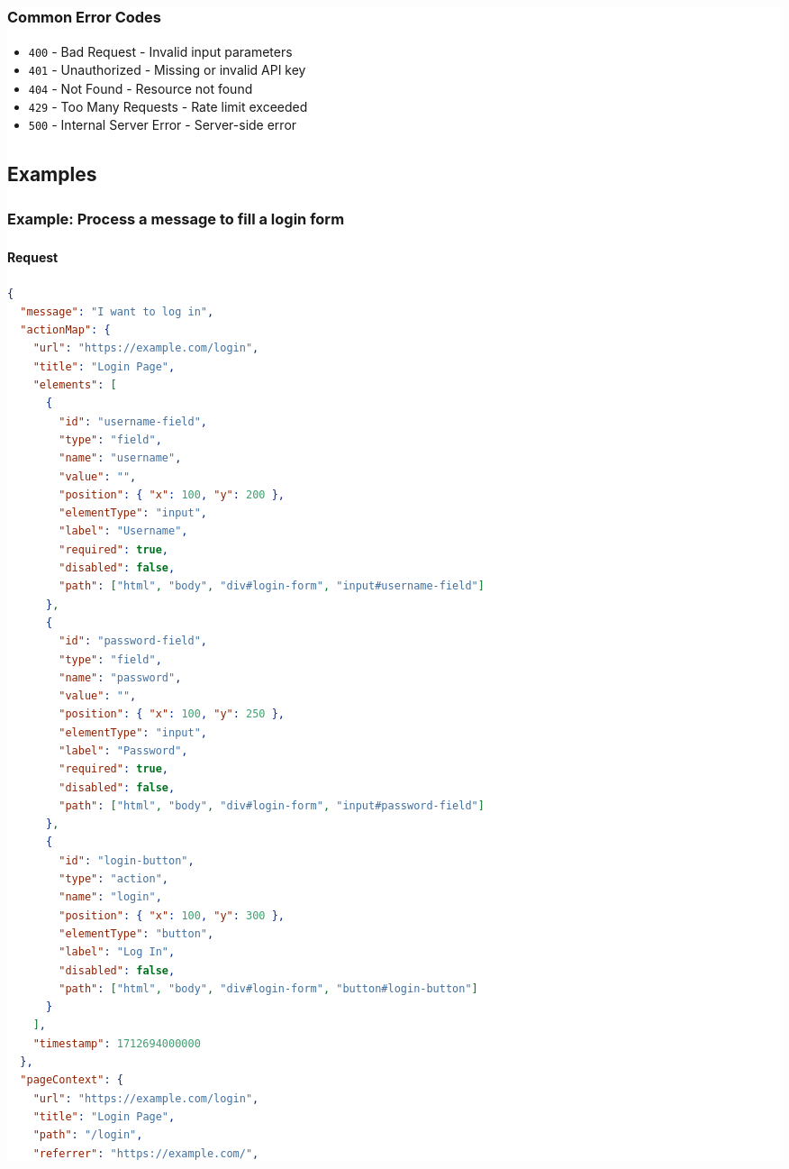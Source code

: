 ### Common Error Codes

- `400` - Bad Request - Invalid input parameters
- `401` - Unauthorized - Missing or invalid API key
- `404` - Not Found - Resource not found
- `429` - Too Many Requests - Rate limit exceeded
- `500` - Internal Server Error - Server-side error

## Examples

### Example: Process a message to fill a login form

#### Request

```json
{
  "message": "I want to log in",
  "actionMap": {
    "url": "https://example.com/login",
    "title": "Login Page",
    "elements": [
      {
        "id": "username-field",
        "type": "field",
        "name": "username",
        "value": "",
        "position": { "x": 100, "y": 200 },
        "elementType": "input",
        "label": "Username",
        "required": true,
        "disabled": false,
        "path": ["html", "body", "div#login-form", "input#username-field"]
      },
      {
        "id": "password-field",
        "type": "field",
        "name": "password",
        "value": "",
        "position": { "x": 100, "y": 250 },
        "elementType": "input",
        "label": "Password",
        "required": true,
        "disabled": false,
        "path": ["html", "body", "div#login-form", "input#password-field"]
      },
      {
        "id": "login-button",
        "type": "action",
        "name": "login",
        "position": { "x": 100, "y": 300 },
        "elementType": "button",
        "label": "Log In",
        "disabled": false,
        "path": ["html", "body", "div#login-form", "button#login-button"]
      }
    ],
    "timestamp": 1712694000000
  },
  "pageContext": {
    "url": "https://example.com/login",
    "title": "Login Page",
    "path": "/login",
    "referrer": "https://example.com/",
```
